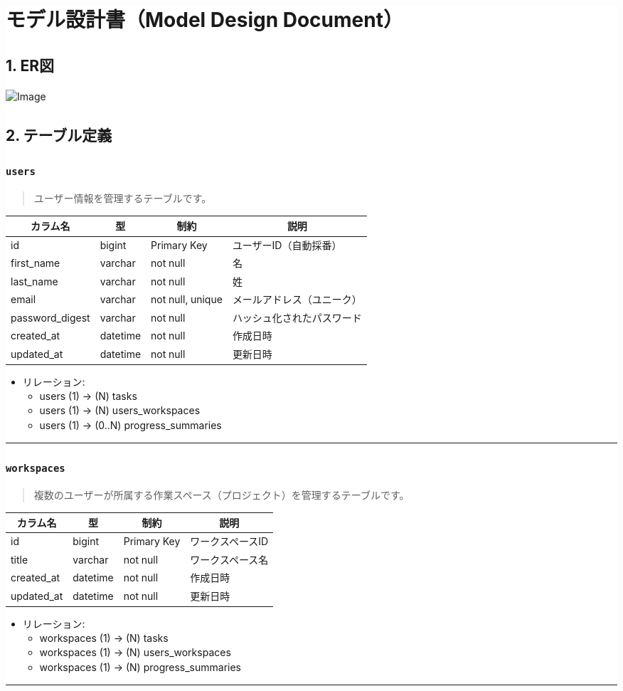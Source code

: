 # モデル設計書（Model Design Document）

## 1. ER図
<img width="843" alt="Image" src="https://github.com/user-attachments/assets/580cb647-2573-4b45-8f1c-8b176398b74c" />

## 2. テーブル定義
### `users`

> ユーザー情報を管理するテーブルです。

| カラム名 | 型 | 制約 | 説明 |
| --- | --- | --- | --- |
| id | bigint | Primary Key | ユーザーID（自動採番） |
| first_name | varchar | not null | 名 |
| last_name | varchar | not null | 姓 |
| email | varchar | not null, unique | メールアドレス（ユニーク） |
| password_digest | varchar | not null | ハッシュ化されたパスワード |
| created_at | datetime | not null | 作成日時 |
| updated_at | datetime | not null | 更新日時 |
- リレーション:
    - users (1) → (N) tasks
    - users (1) → (N) users_workspaces
    - users (1) → (0..N) progress_summaries

---

### `workspaces`

> 複数のユーザーが所属する作業スペース（プロジェクト）を管理するテーブルです。
> 

| カラム名 | 型 | 制約 | 説明 |
| --- | --- | --- | --- |
| id | bigint | Primary Key | ワークスペースID |
| title | varchar | not null | ワークスペース名 |
| created_at | datetime | not null | 作成日時 |
| updated_at | datetime | not null | 更新日時 |
- リレーション:
    - workspaces (1) → (N) tasks
    - workspaces (1) → (N) users_workspaces
    - workspaces (1) → (N) progress_summaries

---